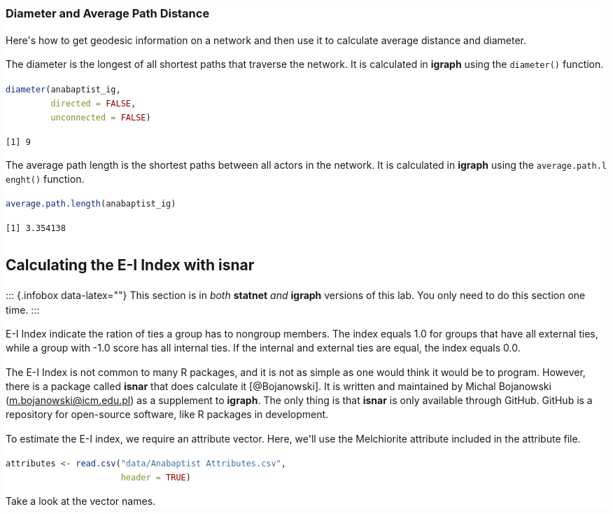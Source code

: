 
### Diameter and Average Path Distance

Here's how to get geodesic information on a network and then use it to calculate average distance and diameter.

The diameter is the longest of all shortest paths that traverse the network. It is calculated in **igraph** using the `diameter()` function.


```r
diameter(anabaptist_ig,
         directed = FALSE,
         unconnected = FALSE)
```

```
[1] 9
```

The average path length is the shortest paths between all actors in the network. It is calculated in **igraph** using the `average.path.lenght()` function.


```r
average.path.length(anabaptist_ig)
```

```
[1] 3.354138
```

## Calculating the E-I Index with **isnar**

::: {.infobox data-latex=""}
This section is in *both* **statnet** *and* **igraph** versions of this lab. You only need to do this section one time.
:::

E-I Index indicate the ration of ties a group has to nongroup members. The index equals 1.0 for groups that have all external ties, while a group with -1.0 score has all internal ties. If the internal and external ties are equal, the index equals 0.0.

The E-I Index is not common to many R packages, and it is not as simple as one would think it would be to program. However, there is a package called **isnar** that does calculate it [@Bojanowski]. It is written and maintained by Michal Bojanowski (m.bojanowski@icm.edu.pl) as a supplement to **igraph**. The only thing is that **isnar** is only available through GitHub. GitHub is a repository for open-source software, like R packages in development. 

To estimate the E-I index, we require an attribute vector. Here, we'll use the Melchiorite attribute included in the attribute file. 


```r
attributes <- read.csv("data/Anabaptist Attributes.csv",
                       header = TRUE)
```

Take a look at the vector names.
